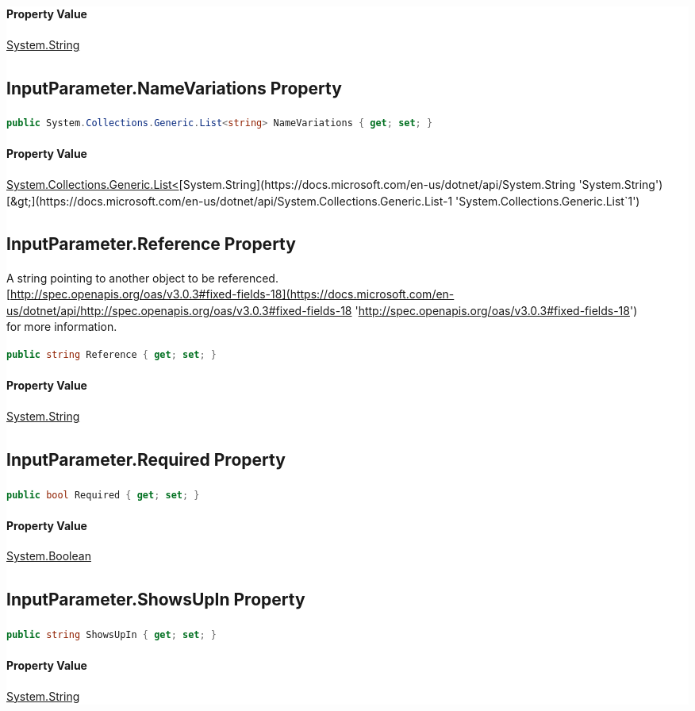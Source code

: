 #### Property Value
[System.String](https://docs.microsoft.com/en-us/dotnet/api/System.String 'System.String')

<a name='ApiTestGenerator.Models.ApiAnalyzer.InputParameter.NameVariations'></a>

## InputParameter.NameVariations Property

```csharp
public System.Collections.Generic.List<string> NameVariations { get; set; }
```

#### Property Value
[System.Collections.Generic.List&lt;](https://docs.microsoft.com/en-us/dotnet/api/System.Collections.Generic.List-1 'System.Collections.Generic.List`1')[System.String](https://docs.microsoft.com/en-us/dotnet/api/System.String 'System.String')[&gt;](https://docs.microsoft.com/en-us/dotnet/api/System.Collections.Generic.List-1 'System.Collections.Generic.List`1')

<a name='ApiTestGenerator.Models.ApiAnalyzer.InputParameter.Reference'></a>

## InputParameter.Reference Property

A string pointing to another object to be referenced.  
[http://spec.openapis.org/oas/v3.0.3#fixed-fields-18](https://docs.microsoft.com/en-us/dotnet/api/http://spec.openapis.org/oas/v3.0.3#fixed-fields-18 'http://spec.openapis.org/oas/v3.0.3#fixed-fields-18')   
for more information.

```csharp
public string Reference { get; set; }
```

#### Property Value
[System.String](https://docs.microsoft.com/en-us/dotnet/api/System.String 'System.String')

<a name='ApiTestGenerator.Models.ApiAnalyzer.InputParameter.Required'></a>

## InputParameter.Required Property

```csharp
public bool Required { get; set; }
```

#### Property Value
[System.Boolean](https://docs.microsoft.com/en-us/dotnet/api/System.Boolean 'System.Boolean')

<a name='ApiTestGenerator.Models.ApiAnalyzer.InputParameter.ShowsUpIn'></a>

## InputParameter.ShowsUpIn Property

```csharp
public string ShowsUpIn { get; set; }
```

#### Property Value
[System.String](https://docs.microsoft.com/en-us/dotnet/api/System.String 'System.String')
